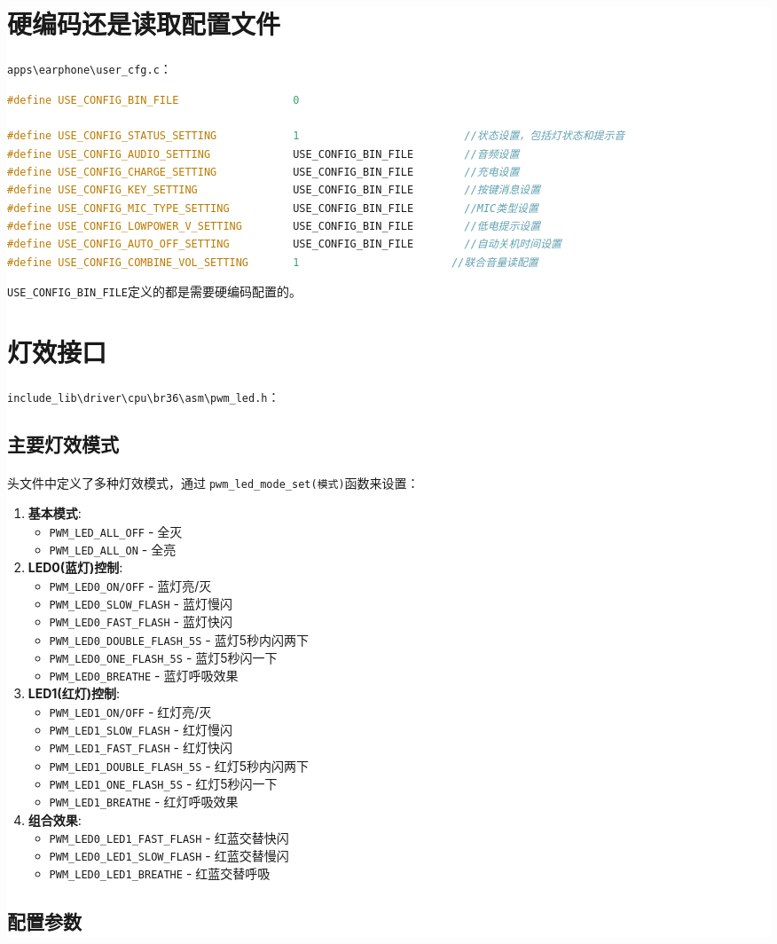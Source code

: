 # 硬编码还是读取配置文件

`apps\earphone\user_cfg.c`：

```c
#define USE_CONFIG_BIN_FILE                  0

#define USE_CONFIG_STATUS_SETTING            1                          //状态设置，包括灯状态和提示音
#define USE_CONFIG_AUDIO_SETTING             USE_CONFIG_BIN_FILE        //音频设置
#define USE_CONFIG_CHARGE_SETTING            USE_CONFIG_BIN_FILE        //充电设置
#define USE_CONFIG_KEY_SETTING               USE_CONFIG_BIN_FILE        //按键消息设置
#define USE_CONFIG_MIC_TYPE_SETTING          USE_CONFIG_BIN_FILE        //MIC类型设置
#define USE_CONFIG_LOWPOWER_V_SETTING        USE_CONFIG_BIN_FILE        //低电提示设置
#define USE_CONFIG_AUTO_OFF_SETTING          USE_CONFIG_BIN_FILE        //自动关机时间设置
#define USE_CONFIG_COMBINE_VOL_SETTING       1					      //联合音量读配置
```

`USE_CONFIG_BIN_FILE`定义的都是需要硬编码配置的。

# 灯效接口

`include_lib\driver\cpu\br36\asm\pwm_led.h`：

## 主要灯效模式

头文件中定义了多种灯效模式，通过 `pwm_led_mode_set(模式)`函数来设置：

1. **基本模式**:
   - `PWM_LED_ALL_OFF` - 全灭
   - `PWM_LED_ALL_ON` - 全亮
2. **LED0(蓝灯)控制**:
   - `PWM_LED0_ON/OFF` - 蓝灯亮/灭
   - `PWM_LED0_SLOW_FLASH` - 蓝灯慢闪
   - `PWM_LED0_FAST_FLASH` - 蓝灯快闪
   - `PWM_LED0_DOUBLE_FLASH_5S` - 蓝灯5秒内闪两下
   - `PWM_LED0_ONE_FLASH_5S` - 蓝灯5秒闪一下
   - `PWM_LED0_BREATHE` - 蓝灯呼吸效果
3. **LED1(红灯)控制**:
   - `PWM_LED1_ON/OFF` - 红灯亮/灭
   - `PWM_LED1_SLOW_FLASH` - 红灯慢闪
   - `PWM_LED1_FAST_FLASH` - 红灯快闪
   - `PWM_LED1_DOUBLE_FLASH_5S` - 红灯5秒内闪两下
   - `PWM_LED1_ONE_FLASH_5S` - 红灯5秒闪一下
   - `PWM_LED1_BREATHE` - 红灯呼吸效果
4. **组合效果**:
   - `PWM_LED0_LED1_FAST_FLASH` - 红蓝交替快闪
   - `PWM_LED0_LED1_SLOW_FLASH` - 红蓝交替慢闪
   - `PWM_LED0_LED1_BREATHE` - 红蓝交替呼吸

## 配置参数
